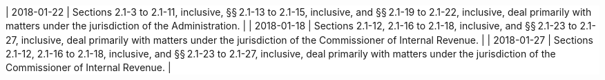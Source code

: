 | 2018-01-22 | Sections 2.1-3 to 2.1-11, inclusive, &#167;&#167;&#8201;2.1-13 to 2.1-15, inclusive, and &#167;&#167;&#8201;2.1-19 to 2.1-22, inclusive, deal primarily with matters under the jurisdiction of the Administration.                                                                                                                                                                                                                                                                                                                                                                                                                                                                                                                                                                                                                                                                                                                                             |
| 2018-01-18 | Sections 2.1-12, 2.1-16 to 2.1-18, inclusive, and &#167;&#167;&#8201;2.1-23 to 2.1-27, inclusive, deal primarily with matters under the jurisdiction of the Commissioner of Internal Revenue.                                                                                                                                                                                                                                                                                                                                                                                                                                                                                                                                                                                                                                                                                                                                                                  |
| 2018-01-27 | Sections 2.1-12, 2.1-16 to 2.1-18, inclusive, and &#167;&#167;&#8201;2.1-23 to 2.1-27, inclusive, deal primarily with matters under the jurisdiction of the Commissioner of Internal Revenue.                                                                                                                                                                                                                                                                                                                                                                                                                                                                                                                                                                                                                                                                                                                                                                  |



